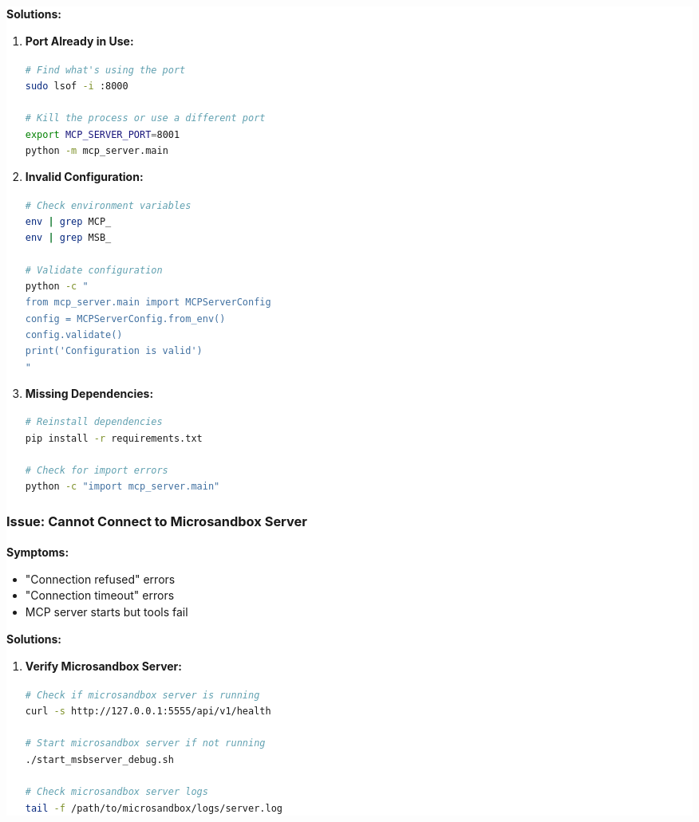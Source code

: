 **Solutions:**

1. **Port Already in Use:**
   ```bash
   # Find what's using the port
   sudo lsof -i :8000
   
   # Kill the process or use a different port
   export MCP_SERVER_PORT=8001
   python -m mcp_server.main
   ```

2. **Invalid Configuration:**
   ```bash
   # Check environment variables
   env | grep MCP_
   env | grep MSB_
   
   # Validate configuration
   python -c "
   from mcp_server.main import MCPServerConfig
   config = MCPServerConfig.from_env()
   config.validate()
   print('Configuration is valid')
   "
   ```

3. **Missing Dependencies:**
   ```bash
   # Reinstall dependencies
   pip install -r requirements.txt
   
   # Check for import errors
   python -c "import mcp_server.main"
   ```

### Issue: Cannot Connect to Microsandbox Server

**Symptoms:**
- "Connection refused" errors
- "Connection timeout" errors
- MCP server starts but tools fail

**Solutions:**

1. **Verify Microsandbox Server:**
   ```bash
   # Check if microsandbox server is running
   curl -s http://127.0.0.1:5555/api/v1/health
   
   # Start microsandbox server if not running
   ./start_msbserver_debug.sh
   
   # Check microsandbox server logs
   tail -f /path/to/microsandbox/logs/server.log
   ```
